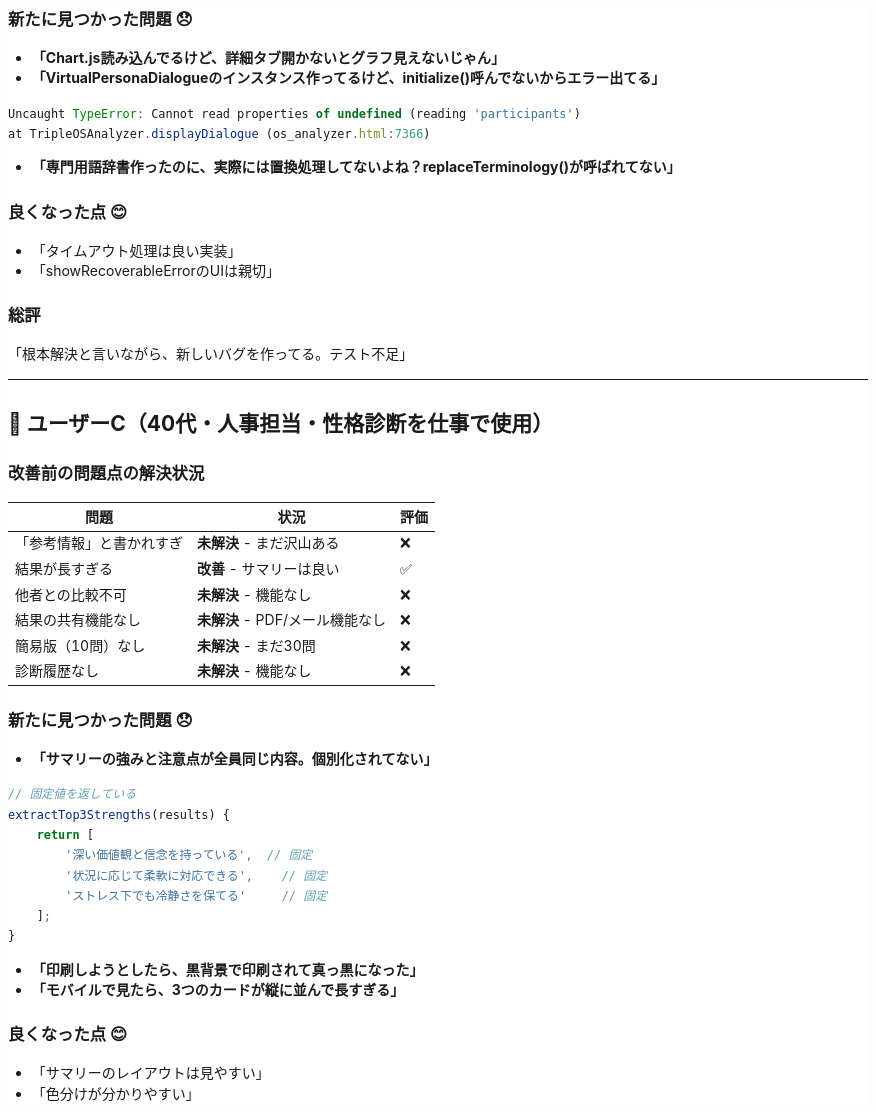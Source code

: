 ### 新たに見つかった問題 😞
- **「Chart.js読み込んでるけど、詳細タブ開かないとグラフ見えないじゃん」**
- **「VirtualPersonaDialogueのインスタンス作ってるけど、initialize()呼んでないからエラー出てる」**
```javascript
Uncaught TypeError: Cannot read properties of undefined (reading 'participants')
at TripleOSAnalyzer.displayDialogue (os_analyzer.html:7366)
```
- **「専門用語辞書作ったのに、実際には置換処理してないよね？replaceTerminology()が呼ばれてない」**

### 良くなった点 😊
- 「タイムアウト処理は良い実装」
- 「showRecoverableErrorのUIは親切」

### 総評
「根本解決と言いながら、新しいバグを作ってる。テスト不足」

---

## 👤 ユーザーC（40代・人事担当・性格診断を仕事で使用）

### 改善前の問題点の解決状況
| 問題 | 状況 | 評価 |
|------|------|------|
| 「参考情報」と書かれすぎ | **未解決** - まだ沢山ある | ❌ |
| 結果が長すぎる | **改善** - サマリーは良い | ✅ |
| 他者との比較不可 | **未解決** - 機能なし | ❌ |
| 結果の共有機能なし | **未解決** - PDF/メール機能なし | ❌ |
| 簡易版（10問）なし | **未解決** - まだ30問 | ❌ |
| 診断履歴なし | **未解決** - 機能なし | ❌ |

### 新たに見つかった問題 😞
- **「サマリーの強みと注意点が全員同じ内容。個別化されてない」**
```javascript
// 固定値を返している
extractTop3Strengths(results) {
    return [
        '深い価値観と信念を持っている',  // 固定
        '状況に応じて柔軟に対応できる',    // 固定
        'ストレス下でも冷静さを保てる'     // 固定
    ];
}
```
- **「印刷しようとしたら、黒背景で印刷されて真っ黒になった」**
- **「モバイルで見たら、3つのカードが縦に並んで長すぎる」**

### 良くなった点 😊
- 「サマリーのレイアウトは見やすい」
- 「色分けが分かりやすい」
